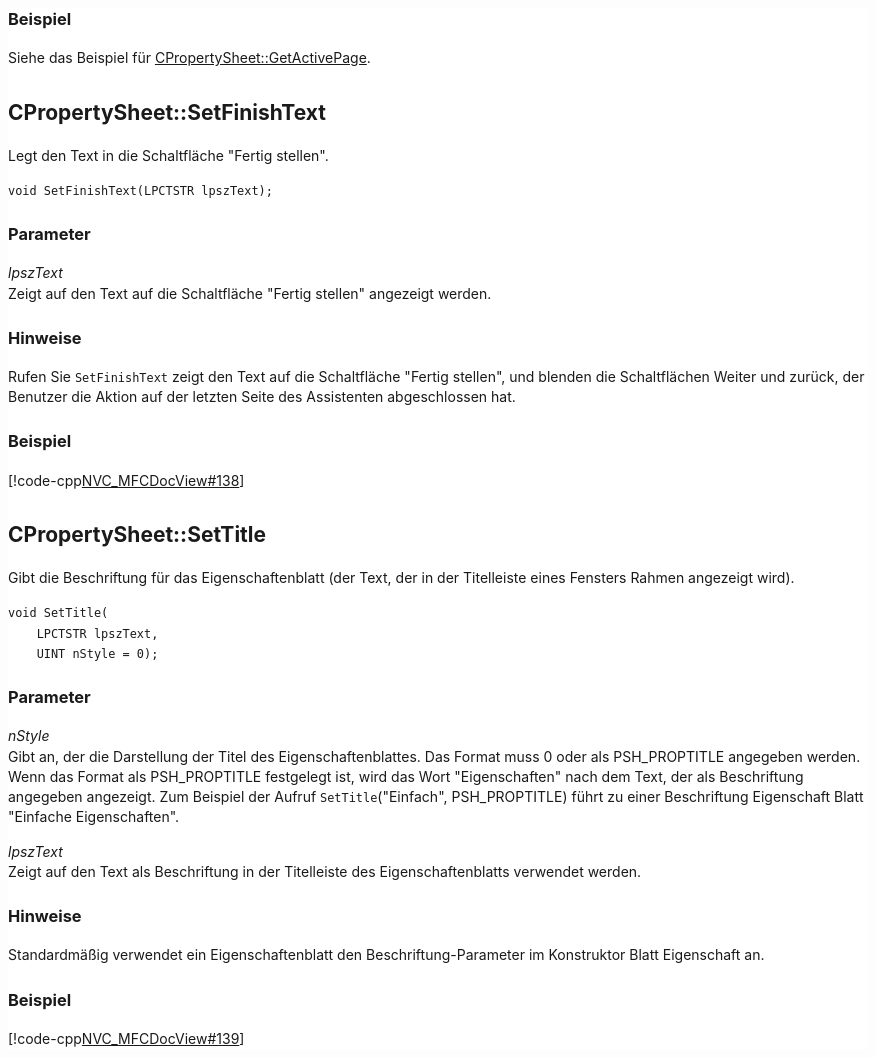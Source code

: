 ### <a name="example"></a>Beispiel  
  Siehe das Beispiel für [CPropertySheet::GetActivePage](#getactivepage).  
  
##  <a name="setfinishtext"></a>  CPropertySheet::SetFinishText  
 Legt den Text in die Schaltfläche "Fertig stellen".  
  
```  
void SetFinishText(LPCTSTR lpszText);
```  
  
### <a name="parameters"></a>Parameter  
 *lpszText*  
 Zeigt auf den Text auf die Schaltfläche "Fertig stellen" angezeigt werden.  
  
### <a name="remarks"></a>Hinweise  
 Rufen Sie `SetFinishText` zeigt den Text auf die Schaltfläche "Fertig stellen", und blenden die Schaltflächen Weiter und zurück, der Benutzer die Aktion auf der letzten Seite des Assistenten abgeschlossen hat.  
  
### <a name="example"></a>Beispiel  
 [!code-cpp[NVC_MFCDocView#138](../../mfc/codesnippet/cpp/cpropertysheet-class_11.cpp)]  
  
##  <a name="settitle"></a>  CPropertySheet::SetTitle  
 Gibt die Beschriftung für das Eigenschaftenblatt (der Text, der in der Titelleiste eines Fensters Rahmen angezeigt wird).  
  
```  
void SetTitle(
    LPCTSTR lpszText,  
    UINT nStyle = 0);
```  
  
### <a name="parameters"></a>Parameter  
 *nStyle*  
 Gibt an, der die Darstellung der Titel des Eigenschaftenblattes. Das Format muss 0 oder als PSH_PROPTITLE angegeben werden. Wenn das Format als PSH_PROPTITLE festgelegt ist, wird das Wort "Eigenschaften" nach dem Text, der als Beschriftung angegeben angezeigt. Zum Beispiel der Aufruf `SetTitle`("Einfach", PSH_PROPTITLE) führt zu einer Beschriftung Eigenschaft Blatt "Einfache Eigenschaften".  
  
 *lpszText*  
 Zeigt auf den Text als Beschriftung in der Titelleiste des Eigenschaftenblatts verwendet werden.  
  
### <a name="remarks"></a>Hinweise  
 Standardmäßig verwendet ein Eigenschaftenblatt den Beschriftung-Parameter im Konstruktor Blatt Eigenschaft an.  
  
### <a name="example"></a>Beispiel  
 [!code-cpp[NVC_MFCDocView#139](../../mfc/codesnippet/cpp/cpropertysheet-class_12.cpp)]  
  